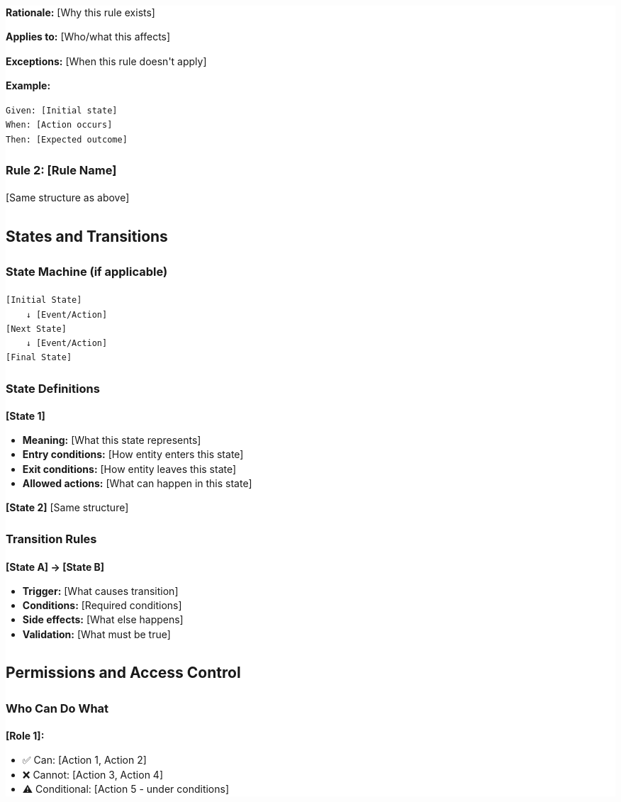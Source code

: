 **Rationale:** [Why this rule exists]

**Applies to:** [Who/what this affects]

**Exceptions:** [When this rule doesn't apply]

**Example:**
```
Given: [Initial state]
When: [Action occurs]
Then: [Expected outcome]
```

### Rule 2: [Rule Name]

[Same structure as above]

## States and Transitions

### State Machine (if applicable)

```
[Initial State]
    ↓ [Event/Action]
[Next State]
    ↓ [Event/Action]
[Final State]
```

### State Definitions

**[State 1]**
- **Meaning:** [What this state represents]
- **Entry conditions:** [How entity enters this state]
- **Exit conditions:** [How entity leaves this state]
- **Allowed actions:** [What can happen in this state]

**[State 2]**
[Same structure]

### Transition Rules

**[State A] → [State B]**
- **Trigger:** [What causes transition]
- **Conditions:** [Required conditions]
- **Side effects:** [What else happens]
- **Validation:** [What must be true]

## Permissions and Access Control

### Who Can Do What

**[Role 1]:**
- ✅ Can: [Action 1, Action 2]
- ❌ Cannot: [Action 3, Action 4]
- ⚠️ Conditional: [Action 5 - under conditions]
